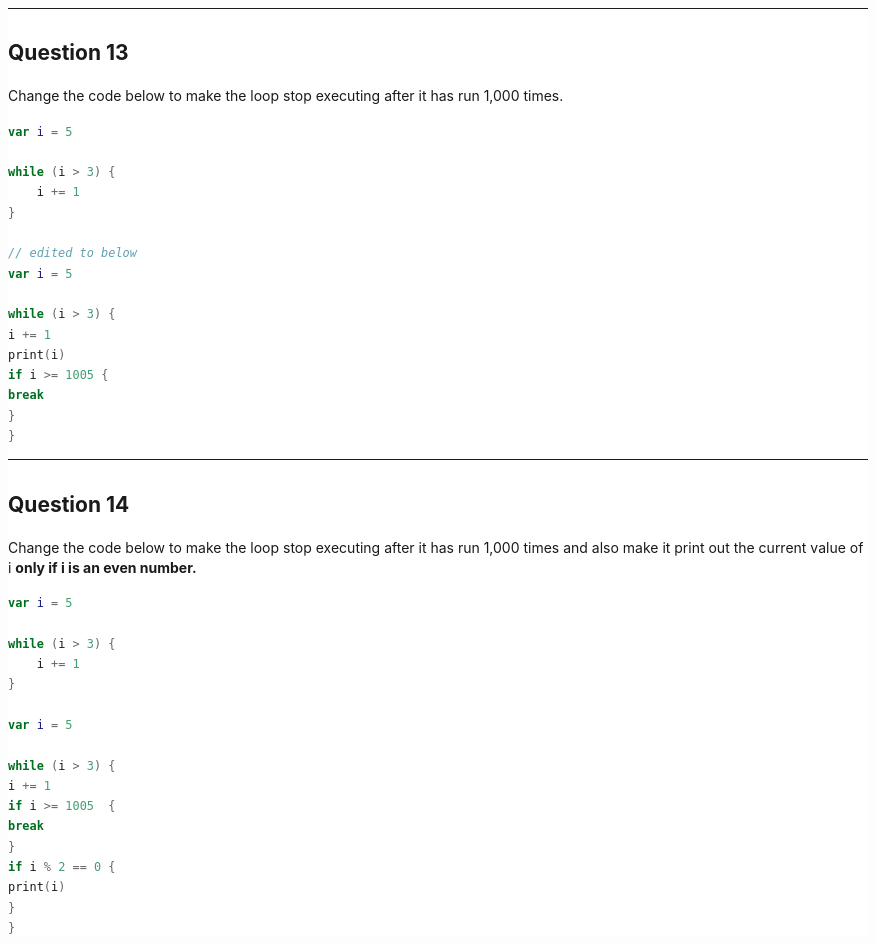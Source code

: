 ***
## Question 13

Change the code below to make the loop stop executing after it has run 1,000 times.

```swift
var i = 5

while (i > 3) {
    i += 1
}

// edited to below
var i = 5

while (i > 3) {
i += 1
print(i)
if i >= 1005 {
break
}
}


```

***
## Question 14

Change the code below to make the loop stop executing after it has run 1,000 times and also make it print out the current value of i **only if i is an even number.**

```swift
var i = 5

while (i > 3) {
    i += 1
}

var i = 5

while (i > 3) {
i += 1
if i >= 1005  {
break
}
if i % 2 == 0 {
print(i)
}
}

```

